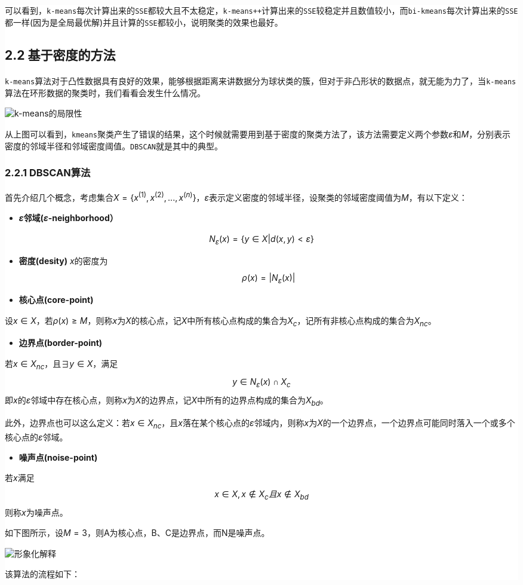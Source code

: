 可以看到，`k-means`每次计算出来的`SSE`都较大且不太稳定，`k-means++`计算出来的`SSE`较稳定并且数值较小，而`bi-kmeans`每次计算出来的`SSE`都一样(因为是全局最优解)并且计算的`SSE`都较小，说明聚类的效果也最好。

## 2.2 基于密度的方法

`k-means`算法对于凸性数据具有良好的效果，能够根据距离来讲数据分为球状类的簇，但对于非凸形状的数据点，就无能为力了，当`k-means`算法在环形数据的聚类时，我们看看会发生什么情况。

![k-means的局限性](https://tva1.sinaimg.cn/large/006y8mN6ly1g8w8umxp7yj31uo0qo476.jpg)

从上图可以看到，`kmeans`聚类产生了错误的结果，这个时候就需要用到基于密度的聚类方法了，该方法需要定义两个参数$\varepsilon$和$M$，分别表示密度的邻域半径和邻域密度阈值。`DBSCAN`就是其中的典型。

### 2.2.1 DBSCAN算法

首先介绍几个概念，考虑集合$X=\left \{x^{(1)},x^{(2)},...,x^{(n)}\right \}$，$\varepsilon$表示定义密度的邻域半径，设聚类的邻域密度阈值为$M$，有以下定义：

+ **$\varepsilon$邻域($\varepsilon$-neighborhood）**

$$
N_{\varepsilon }(x)=\left \{y\in  X|d(x, y) < \varepsilon \right \}
$$
+ **密度(desity)**
$x$的密度为
$$
\rho (x)=\left | N_{\varepsilon }(x)\right |
$$

+ **核心点(core-point)**

设$x\in  X$，若$\rho (x) \geq M$，则称$x$为$X$的核心点，记$X$中所有核心点构成的集合为$X_c$，记所有非核心点构成的集合为$X_{nc}$。

+ **边界点(border-point)**

若$x\in  X_{nc}$，且$\exists y\in  X$，满足
$$
y\in  N_{\varepsilon }(x) \cap X_c
$$
即$x$的$\varepsilon$邻域中存在核心点，则称$x$为$X$的边界点，记$X$中所有的边界点构成的集合为$X_{bd}$。

此外，边界点也可以这么定义：若$x\in  X_{nc}$，且$x$落在某个核心点的$\varepsilon$邻域内，则称$x$为$X$的一个边界点，一个边界点可能同时落入一个或多个核心点的$\varepsilon$邻域。

+ **噪声点(noise-point)**

若$x$满足
$$
x\in  X,x \notin X_{c}且 x\notin X_{bd}
$$
则称$x$为噪声点。

如下图所示，设$M=3$，则A为核心点，B、C是边界点，而N是噪声点。

![形象化解释](https://tva1.sinaimg.cn/large/006y8mN6ly1g8p89zkw6dj30ew09640g.jpg)

该算法的流程如下：

